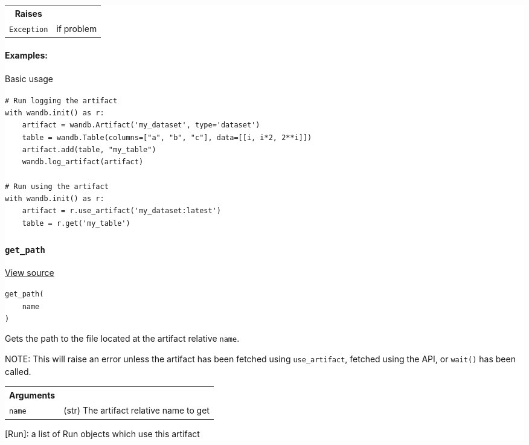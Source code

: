 


<table>
<tr><th>Raises</th></tr>

<tr>
<td>
<code>Exception</code>
</td>
<td>
if problem
</td>
</tr>
</table>



#### Examples:

Basic usage
```
# Run logging the artifact
with wandb.init() as r:
    artifact = wandb.Artifact('my_dataset', type='dataset')
    table = wandb.Table(columns=["a", "b", "c"], data=[[i, i*2, 2**i]])
    artifact.add(table, "my_table")
    wandb.log_artifact(artifact)

# Run using the artifact
with wandb.init() as r:
    artifact = r.use_artifact('my_dataset:latest')
    table = r.get('my_table')
```


<h3 id="get_path"><code>get_path</code></h3>

<a target="_blank" href="https://www.github.com/wandb/client/tree/v0.10.27/wandb/apis/public.py#L2931-L2941">View source</a>

<pre><code>get_path(
    name
)</code></pre>

Gets the path to the file located at the artifact relative <code>name</code>.

NOTE: This will raise an error unless the artifact has been fetched using
<code>use_artifact</code>, fetched using the API, or <code>wait()</code> has been called.


<table>
<tr><th>Arguments</th></tr>

<tr>
<td>
<code>name</code>
</td>
<td>
(str) The artifact relative name to get
</td>
</tr>
</table>


[Run]: a list of Run objects which use this artifact